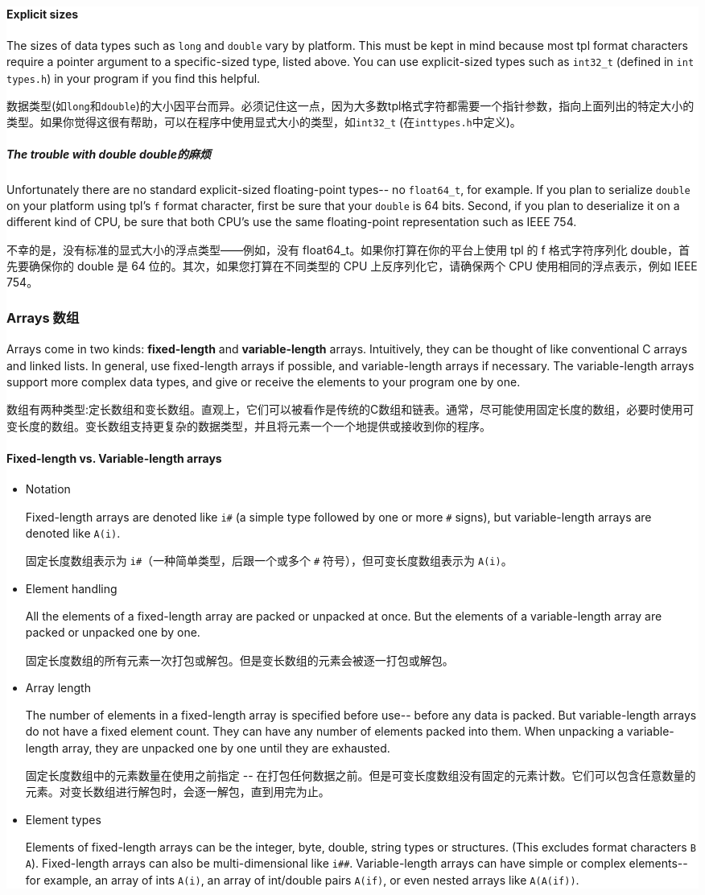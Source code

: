 #### Explicit sizes

The sizes of data types such as `long` and `double` vary by platform. This must be kept in mind because most tpl format characters require a pointer argument to a specific-sized type, listed above. You can use explicit-sized types such as `int32_t` (defined in `inttypes.h`) in your program if you find this helpful.

数据类型(如`long`和`double`)的大小因平台而异。必须记住这一点，因为大多数tpl格式字符都需要一个指针参数，指向上面列出的特定大小的类型。如果你觉得这很有帮助，可以在程序中使用显式大小的类型，如`int32_t` (在`inttypes.h`中定义)。

##### The trouble with double  double的麻烦

Unfortunately there are no standard explicit-sized floating-point types-- no `float64_t`, for example. If you plan to serialize `double` on your platform using tpl’s `f` format character, first be sure that your `double` is 64 bits. Second, if you plan to deserialize it on a different kind of CPU, be sure that both CPU’s use the same floating-point representation such as IEEE 754.

不幸的是，没有标准的显式大小的浮点类型——例如，没有 float64_t。如果你打算在你的平台上使用 tpl 的 f 格式字符序列化 double，首先要确保你的 double 是 64 位的。其次，如果您打算在不同类型的 CPU 上反序列化它，请确保两个 CPU 使用相同的浮点表示，例如 IEEE 754。

### Arrays 数组

Arrays come in two kinds: **fixed-length** and **variable-length** arrays. Intuitively, they can be thought of like conventional C arrays and linked lists. In general, use fixed-length arrays if possible, and variable-length arrays if necessary. The variable-length arrays support more complex data types, and give or receive the elements to your program one by one.

数组有两种类型:定长数组和变长数组。直观上，它们可以被看作是传统的C数组和链表。通常，尽可能使用固定长度的数组，必要时使用可变长度的数组。变长数组支持更复杂的数据类型，并且将元素一个一个地提供或接收到你的程序。

#### Fixed-length vs. Variable-length arrays

- Notation

  Fixed-length arrays are denoted like `i#` (a simple type followed by one or more `#` signs), but variable-length arrays are denoted like `A(i)`.

  固定长度数组表示为 `i#`（一种简单类型，后跟一个或多个 `#` 符号），但可变长度数组表示为 `A(i)`。

- Element handling

  All the elements of a fixed-length array are packed or unpacked at once. But the elements of a variable-length array are packed or unpacked one by one.

  固定长度数组的所有元素一次打包或解包。但是变长数组的元素会被逐一打包或解包。

- Array length

  The number of elements in a fixed-length array is specified before use-- before any data is packed. But variable-length arrays do not have a fixed element count. They can have any number of elements packed into them. When unpacking a variable-length array, they are unpacked one by one until they are exhausted.

  固定长度数组中的元素数量在使用之前指定 -- 在打包任何数据之前。但是可变长度数组没有固定的元素计数。它们可以包含任意数量的元素。对变长数组进行解包时，会逐一解包，直到用完为止。

- Element types

  Elements of fixed-length arrays can be the integer, byte, double, string types or structures. (This excludes format characters `BA`). Fixed-length arrays can also be multi-dimensional like `i##`. Variable-length arrays can have simple or complex elements-- for example, an array of ints `A(i)`, an array of int/double pairs `A(if)`, or even nested arrays like `A(A(if))`.
